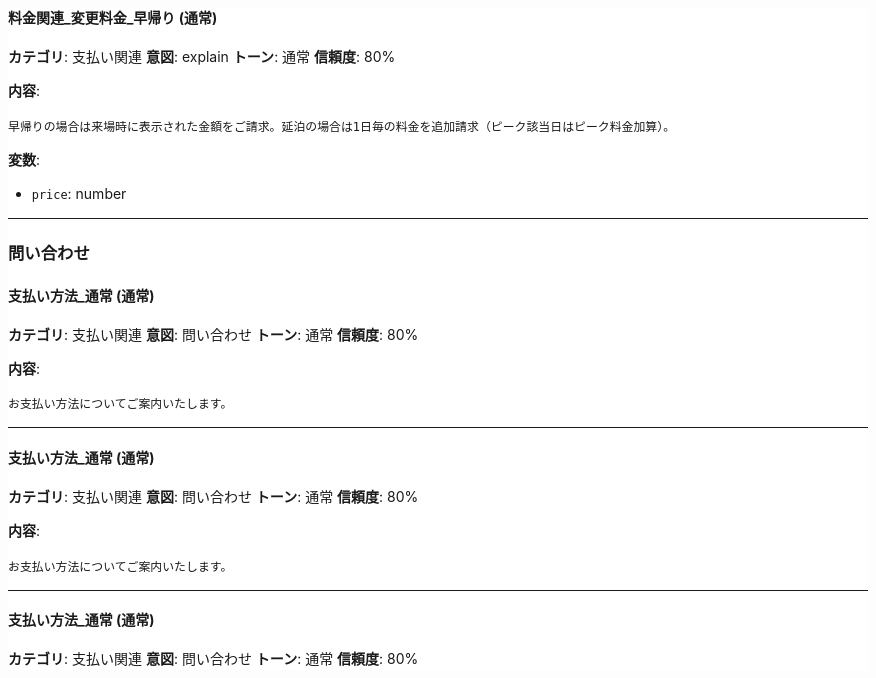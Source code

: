 
#### 料金関連_変更料金_早帰り (通常)

**カテゴリ**: 支払い関連
**意図**: explain
**トーン**: 通常
**信頼度**: 80%

**内容**:

```
早帰りの場合は来場時に表示された金額をご請求。延泊の場合は1日毎の料金を追加請求（ピーク該当日はピーク料金加算）。
```

**変数**:
- `price`: number

---

### 問い合わせ

#### 支払い方法_通常 (通常)

**カテゴリ**: 支払い関連
**意図**: 問い合わせ
**トーン**: 通常
**信頼度**: 80%

**内容**:

```
お支払い方法についてご案内いたします。
```

---

#### 支払い方法_通常 (通常)

**カテゴリ**: 支払い関連
**意図**: 問い合わせ
**トーン**: 通常
**信頼度**: 80%

**内容**:

```
お支払い方法についてご案内いたします。
```

---

#### 支払い方法_通常 (通常)

**カテゴリ**: 支払い関連
**意図**: 問い合わせ
**トーン**: 通常
**信頼度**: 80%
